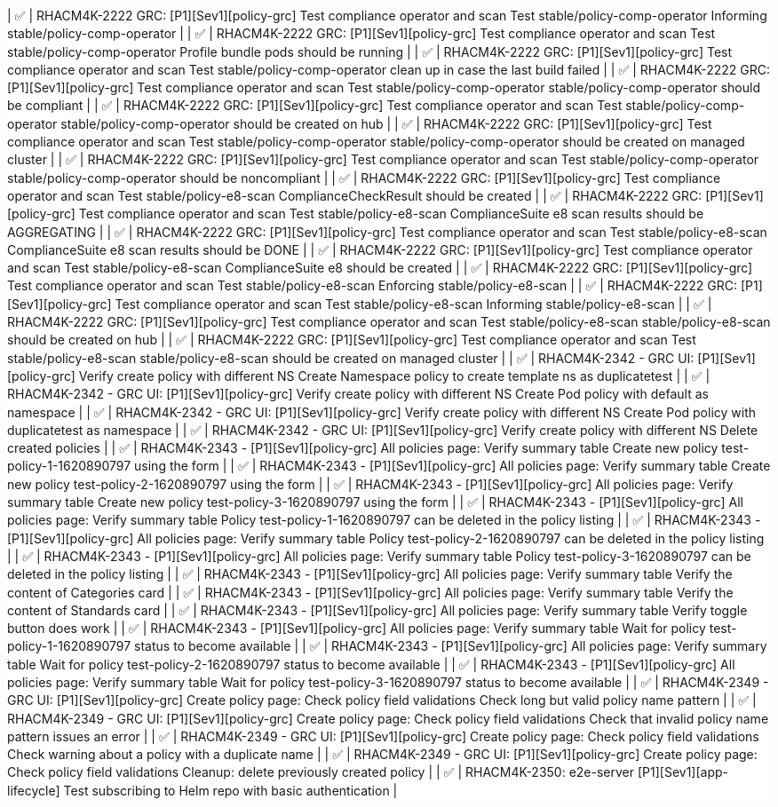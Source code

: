 | :white_check_mark: | RHACM4K-2222 GRC: [P1][Sev1][policy-grc] Test compliance operator and scan Test stable/policy-comp-operator Informing stable/policy-comp-operator |
| :white_check_mark: | RHACM4K-2222 GRC: [P1][Sev1][policy-grc] Test compliance operator and scan Test stable/policy-comp-operator Profile bundle pods should be running |
| :white_check_mark: | RHACM4K-2222 GRC: [P1][Sev1][policy-grc] Test compliance operator and scan Test stable/policy-comp-operator clean up in case the last build failed |
| :white_check_mark: | RHACM4K-2222 GRC: [P1][Sev1][policy-grc] Test compliance operator and scan Test stable/policy-comp-operator stable/policy-comp-operator should be compliant |
| :white_check_mark: | RHACM4K-2222 GRC: [P1][Sev1][policy-grc] Test compliance operator and scan Test stable/policy-comp-operator stable/policy-comp-operator should be created on hub |
| :white_check_mark: | RHACM4K-2222 GRC: [P1][Sev1][policy-grc] Test compliance operator and scan Test stable/policy-comp-operator stable/policy-comp-operator should be created on managed cluster |
| :white_check_mark: | RHACM4K-2222 GRC: [P1][Sev1][policy-grc] Test compliance operator and scan Test stable/policy-comp-operator stable/policy-comp-operator should be noncompliant |
| :white_check_mark: | RHACM4K-2222 GRC: [P1][Sev1][policy-grc] Test compliance operator and scan Test stable/policy-e8-scan ComplianceCheckResult should be created |
| :white_check_mark: | RHACM4K-2222 GRC: [P1][Sev1][policy-grc] Test compliance operator and scan Test stable/policy-e8-scan ComplianceSuite e8 scan results should be AGGREGATING |
| :white_check_mark: | RHACM4K-2222 GRC: [P1][Sev1][policy-grc] Test compliance operator and scan Test stable/policy-e8-scan ComplianceSuite e8 scan results should be DONE |
| :white_check_mark: | RHACM4K-2222 GRC: [P1][Sev1][policy-grc] Test compliance operator and scan Test stable/policy-e8-scan ComplianceSuite e8 should be created |
| :white_check_mark: | RHACM4K-2222 GRC: [P1][Sev1][policy-grc] Test compliance operator and scan Test stable/policy-e8-scan Enforcing stable/policy-e8-scan |
| :white_check_mark: | RHACM4K-2222 GRC: [P1][Sev1][policy-grc] Test compliance operator and scan Test stable/policy-e8-scan Informing stable/policy-e8-scan |
| :white_check_mark: | RHACM4K-2222 GRC: [P1][Sev1][policy-grc] Test compliance operator and scan Test stable/policy-e8-scan stable/policy-e8-scan should be created on hub |
| :white_check_mark: | RHACM4K-2222 GRC: [P1][Sev1][policy-grc] Test compliance operator and scan Test stable/policy-e8-scan stable/policy-e8-scan should be created on managed cluster |
| :white_check_mark: | RHACM4K-2342 - GRC UI: [P1][Sev1][policy-grc] Verify create policy with different NS Create Namespace policy to create template ns as duplicatetest |
| :white_check_mark: | RHACM4K-2342 - GRC UI: [P1][Sev1][policy-grc] Verify create policy with different NS Create Pod policy with default as namespace |
| :white_check_mark: | RHACM4K-2342 - GRC UI: [P1][Sev1][policy-grc] Verify create policy with different NS Create Pod policy with duplicatetest as namespace |
| :white_check_mark: | RHACM4K-2342 - GRC UI: [P1][Sev1][policy-grc] Verify create policy with different NS Delete created policies |
| :white_check_mark: | RHACM4K-2343 - [P1][Sev1][policy-grc] All policies page: Verify summary table Create new policy test-policy-1-1620890797 using the form |
| :white_check_mark: | RHACM4K-2343 - [P1][Sev1][policy-grc] All policies page: Verify summary table Create new policy test-policy-2-1620890797 using the form |
| :white_check_mark: | RHACM4K-2343 - [P1][Sev1][policy-grc] All policies page: Verify summary table Create new policy test-policy-3-1620890797 using the form |
| :white_check_mark: | RHACM4K-2343 - [P1][Sev1][policy-grc] All policies page: Verify summary table Policy test-policy-1-1620890797 can be deleted in the policy listing |
| :white_check_mark: | RHACM4K-2343 - [P1][Sev1][policy-grc] All policies page: Verify summary table Policy test-policy-2-1620890797 can be deleted in the policy listing |
| :white_check_mark: | RHACM4K-2343 - [P1][Sev1][policy-grc] All policies page: Verify summary table Policy test-policy-3-1620890797 can be deleted in the policy listing |
| :white_check_mark: | RHACM4K-2343 - [P1][Sev1][policy-grc] All policies page: Verify summary table Verify the content of Categories card |
| :white_check_mark: | RHACM4K-2343 - [P1][Sev1][policy-grc] All policies page: Verify summary table Verify the content of Standards card |
| :white_check_mark: | RHACM4K-2343 - [P1][Sev1][policy-grc] All policies page: Verify summary table Verify toggle button does work |
| :white_check_mark: | RHACM4K-2343 - [P1][Sev1][policy-grc] All policies page: Verify summary table Wait for policy test-policy-1-1620890797 status to become available |
| :white_check_mark: | RHACM4K-2343 - [P1][Sev1][policy-grc] All policies page: Verify summary table Wait for policy test-policy-2-1620890797 status to become available |
| :white_check_mark: | RHACM4K-2343 - [P1][Sev1][policy-grc] All policies page: Verify summary table Wait for policy test-policy-3-1620890797 status to become available |
| :white_check_mark: | RHACM4K-2349 - GRC UI: [P1][Sev1][policy-grc] Create policy page: Check policy field validations Check long but valid policy name pattern |
| :white_check_mark: | RHACM4K-2349 - GRC UI: [P1][Sev1][policy-grc] Create policy page: Check policy field validations Check that invalid policy name pattern issues an error |
| :white_check_mark: | RHACM4K-2349 - GRC UI: [P1][Sev1][policy-grc] Create policy page: Check policy field validations Check warning about a policy with a duplicate name |
| :white_check_mark: | RHACM4K-2349 - GRC UI: [P1][Sev1][policy-grc] Create policy page: Check policy field validations Cleanup: delete previously created policy |
| :white_check_mark: | RHACM4K-2350: e2e-server [P1][Sev1][app-lifecycle] Test subscribing to Helm repo with basic authentication |